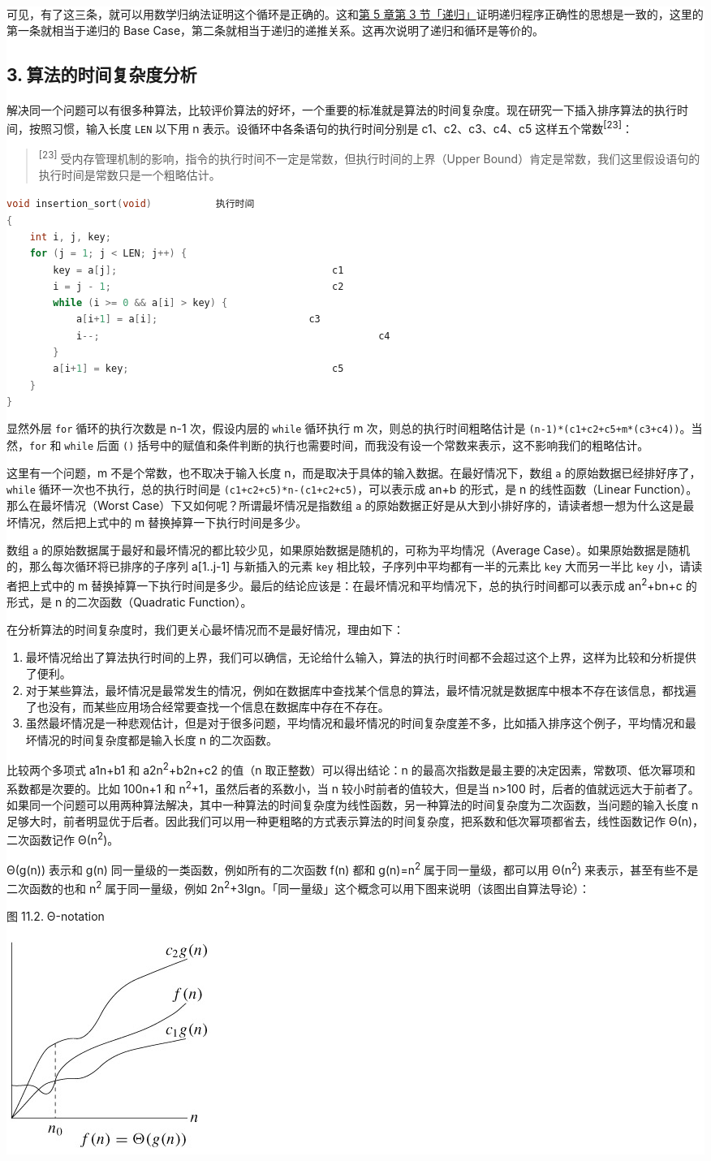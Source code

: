 可见，有了这三条，就可以用数学归纳法证明这个循环是正确的。这和[第 5 章第 3 节「递归」]()证明递归程序正确性的思想是一致的，这里的第一条就相当于递归的 Base Case，第二条就相当于递归的递推关系。这再次说明了递归和循环是等价的。

## 3. 算法的时间复杂度分析

解决同一个问题可以有很多种算法，比较评价算法的好坏，一个重要的标准就是算法的时间复杂度。现在研究一下插入排序算法的执行时间，按照习惯，输入长度 `LEN` 以下用 n 表示。设循环中各条语句的执行时间分别是 c1、c2、c3、c4、c5 这样五个常数<sup>[23]</sup>：

> <sup>[23]</sup> 受内存管理机制的影响，指令的执行时间不一定是常数，但执行时间的上界（Upper Bound）肯定是常数，我们这里假设语句的执行时间是常数只是一个粗略估计。

```c
void insertion_sort(void)			执行时间
{
	int i, j, key;
	for (j = 1; j < LEN; j++) {
		key = a[j];										c1
		i = j - 1;										c2
		while (i >= 0 && a[i] > key) {
			a[i+1] = a[i];							c3
			i--;												c4
		}
		a[i+1] = key;									c5
	}
}
```

显然外层 `for` 循环的执行次数是 n-1 次，假设内层的 `while` 循环执行 m 次，则总的执行时间粗略估计是 `(n-1)*(c1+c2+c5+m*(c3+c4))`。当然，`for` 和 `while` 后面 `()` 括号中的赋值和条件判断的执行也需要时间，而我没有设一个常数来表示，这不影响我们的粗略估计。

这里有一个问题，m 不是个常数，也不取决于输入长度 n，而是取决于具体的输入数据。在最好情况下，数组 `a` 的原始数据已经排好序了，`while` 循环一次也不执行，总的执行时间是 `(c1+c2+c5)*n-(c1+c2+c5)`，可以表示成 an+b 的形式，是 n 的线性函数（Linear Function）。那么在最坏情况（Worst Case）下又如何呢？所谓最坏情况是指数组 `a` 的原始数据正好是从大到小排好序的，请读者想一想为什么这是最坏情况，然后把上式中的 m 替换掉算一下执行时间是多少。

数组 `a` 的原始数据属于最好和最坏情况的都比较少见，如果原始数据是随机的，可称为平均情况（Average Case）。如果原始数据是随机的，那么每次循环将已排序的子序列 a[1..j-1] 与新插入的元素 `key` 相比较，子序列中平均都有一半的元素比 `key` 大而另一半比 `key` 小，请读者把上式中的 m 替换掉算一下执行时间是多少。最后的结论应该是：在最坏情况和平均情况下，总的执行时间都可以表示成 an<sup>2</sup>+bn+c 的形式，是 n 的二次函数（Quadratic Function）。

在分析算法的时间复杂度时，我们更关心最坏情况而不是最好情况，理由如下：

1. 最坏情况给出了算法执行时间的上界，我们可以确信，无论给什么输入，算法的执行时间都不会超过这个上界，这样为比较和分析提供了便利。
2. 对于某些算法，最坏情况是最常发生的情况，例如在数据库中查找某个信息的算法，最坏情况就是数据库中根本不存在该信息，都找遍了也没有，而某些应用场合经常要查找一个信息在数据库中存在不存在。
3. 虽然最坏情况是一种悲观估计，但是对于很多问题，平均情况和最坏情况的时间复杂度差不多，比如插入排序这个例子，平均情况和最坏情况的时间复杂度都是输入长度 n 的二次函数。

比较两个多项式 a1n+b1 和 a2n<sup>2</sup>+b2n+c2 的值（n 取正整数）可以得出结论：n 的最高次指数是最主要的决定因素，常数项、低次幂项和系数都是次要的。比如 100n+1 和 n<sup>2</sup>+1，虽然后者的系数小，当 n 较小时前者的值较大，但是当 n>100 时，后者的值就远远大于前者了。如果同一个问题可以用两种算法解决，其中一种算法的时间复杂度为线性函数，另一种算法的时间复杂度为二次函数，当问题的输入长度 n 足够大时，前者明显优于后者。因此我们可以用一种更粗略的方式表示算法的时间复杂度，把系数和低次幂项都省去，线性函数记作 Θ(n)，二次函数记作 Θ(n<sup>2</sup>)。

Θ(g(n)) 表示和 g(n) 同一量级的一类函数，例如所有的二次函数 f(n) 都和 g(n)=n<sup>2</sup> 属于同一量级，都可以用 Θ(n<sup>2</sup>) 来表示，甚至有些不是二次函数的也和 n<sup>2</sup> 属于同一量级，例如 2n<sup>2</sup>+3lgn。「同一量级」这个概念可以用下图来说明（该图出自算法导论）：

图 11.2. Θ-notation

![Θ-notation](images/sortsearch.theta.png)
